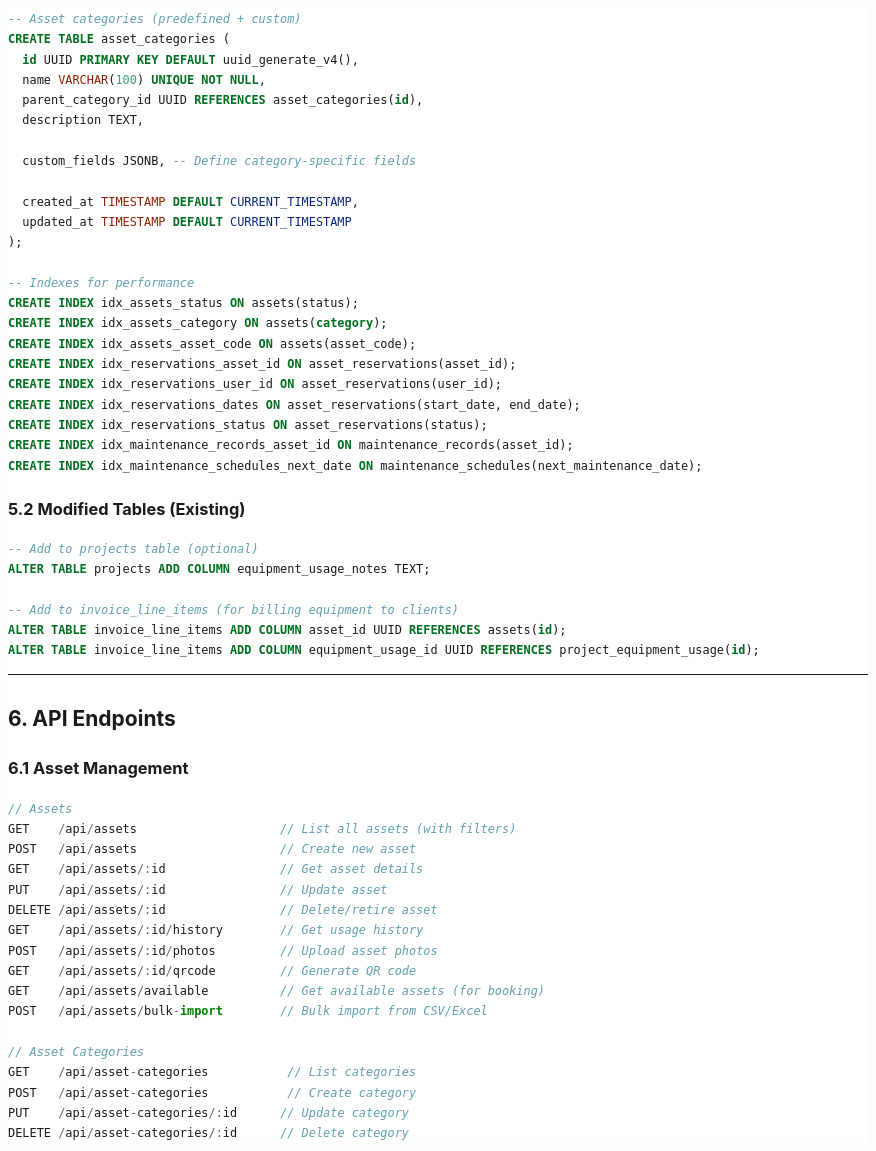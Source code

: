 ```sql
-- Asset categories (predefined + custom)
CREATE TABLE asset_categories (
  id UUID PRIMARY KEY DEFAULT uuid_generate_v4(),
  name VARCHAR(100) UNIQUE NOT NULL,
  parent_category_id UUID REFERENCES asset_categories(id),
  description TEXT,

  custom_fields JSONB, -- Define category-specific fields

  created_at TIMESTAMP DEFAULT CURRENT_TIMESTAMP,
  updated_at TIMESTAMP DEFAULT CURRENT_TIMESTAMP
);

-- Indexes for performance
CREATE INDEX idx_assets_status ON assets(status);
CREATE INDEX idx_assets_category ON assets(category);
CREATE INDEX idx_assets_asset_code ON assets(asset_code);
CREATE INDEX idx_reservations_asset_id ON asset_reservations(asset_id);
CREATE INDEX idx_reservations_user_id ON asset_reservations(user_id);
CREATE INDEX idx_reservations_dates ON asset_reservations(start_date, end_date);
CREATE INDEX idx_reservations_status ON asset_reservations(status);
CREATE INDEX idx_maintenance_records_asset_id ON maintenance_records(asset_id);
CREATE INDEX idx_maintenance_schedules_next_date ON maintenance_schedules(next_maintenance_date);
```

### 5.2 Modified Tables (Existing)

```sql
-- Add to projects table (optional)
ALTER TABLE projects ADD COLUMN equipment_usage_notes TEXT;

-- Add to invoice_line_items (for billing equipment to clients)
ALTER TABLE invoice_line_items ADD COLUMN asset_id UUID REFERENCES assets(id);
ALTER TABLE invoice_line_items ADD COLUMN equipment_usage_id UUID REFERENCES project_equipment_usage(id);
```

---

## 6. API Endpoints

### 6.1 Asset Management

```typescript
// Assets
GET    /api/assets                    // List all assets (with filters)
POST   /api/assets                    // Create new asset
GET    /api/assets/:id                // Get asset details
PUT    /api/assets/:id                // Update asset
DELETE /api/assets/:id                // Delete/retire asset
GET    /api/assets/:id/history        // Get usage history
POST   /api/assets/:id/photos         // Upload asset photos
GET    /api/assets/:id/qrcode         // Generate QR code
GET    /api/assets/available          // Get available assets (for booking)
POST   /api/assets/bulk-import        // Bulk import from CSV/Excel

// Asset Categories
GET    /api/asset-categories           // List categories
POST   /api/asset-categories           // Create category
PUT    /api/asset-categories/:id      // Update category
DELETE /api/asset-categories/:id      // Delete category
```
